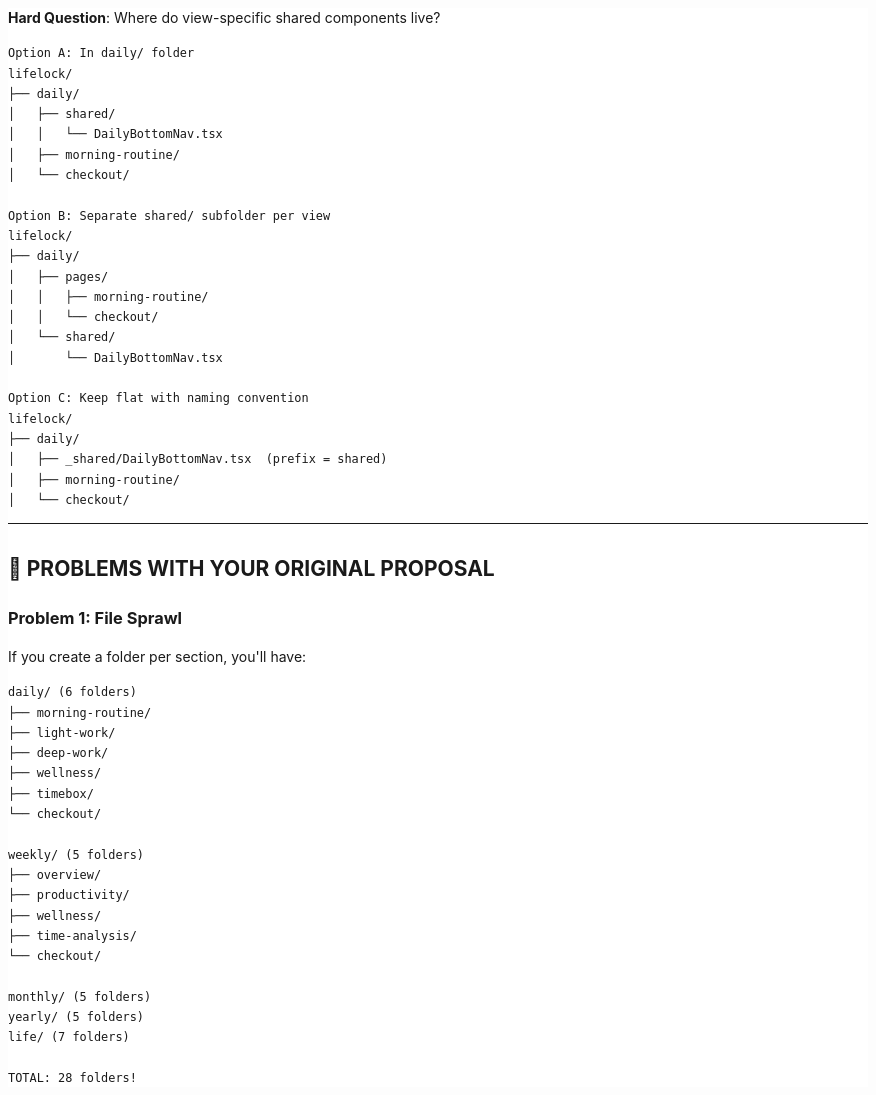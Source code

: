 **Hard Question**: Where do view-specific shared components live?

```
Option A: In daily/ folder
lifelock/
├── daily/
│   ├── shared/
│   │   └── DailyBottomNav.tsx
│   ├── morning-routine/
│   └── checkout/

Option B: Separate shared/ subfolder per view
lifelock/
├── daily/
│   ├── pages/
│   │   ├── morning-routine/
│   │   └── checkout/
│   └── shared/
│       └── DailyBottomNav.tsx

Option C: Keep flat with naming convention
lifelock/
├── daily/
│   ├── _shared/DailyBottomNav.tsx  (prefix = shared)
│   ├── morning-routine/
│   └── checkout/
```

---

## 🚨 PROBLEMS WITH YOUR ORIGINAL PROPOSAL

### Problem 1: File Sprawl

If you create a folder per section, you'll have:

```
daily/ (6 folders)
├── morning-routine/
├── light-work/
├── deep-work/
├── wellness/
├── timebox/
└── checkout/

weekly/ (5 folders)
├── overview/
├── productivity/
├── wellness/
├── time-analysis/
└── checkout/

monthly/ (5 folders)
yearly/ (5 folders)
life/ (7 folders)

TOTAL: 28 folders!
```

